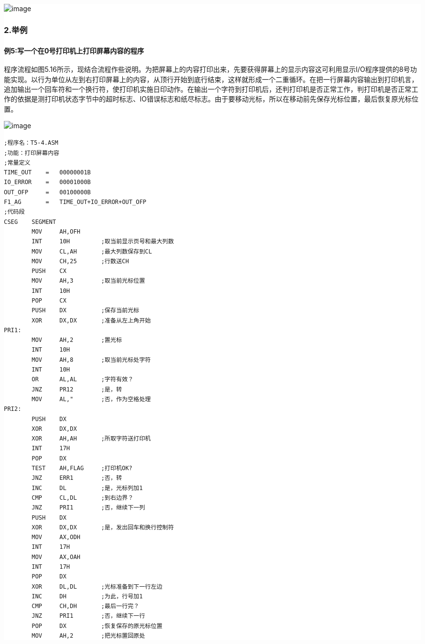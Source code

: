![image](https://cdn.staticaly.com/gh/YangLuchao/img_host@master/root/image.5w025n292jw0.webp)

### 2.举例

#### 例5:写一个在0号打印机上打印屏幕内容的程序

程序流程如图5.16所示，现结合流程作些说明。为把屏幕上的内容打印出来，先要获得屏幕上的显示内容这可利用显示I/O程序提供的8号功能实现。以行为单位从左到右打印屏幕上的内容，从顶行开始到底行结束，这样就形成一个二重循环。在把一行屏幕内容输出到打印机言，追加输出一个回车符和一个换行符，使打印机实施日印动作。在输出一个字符到打印机后，还判打印机是否正常工作，判打印机是否正常工作的依据是测打印机状态字节中的超时标志、IO错误标志和纸尽标志。由于要移动光标，所以在移动前先保存光标位置，最后恢复原光标位置。

![image](https://cdn.staticaly.com/gh/YangLuchao/img_host@master/root/image.55un8nf661s0.webp)

```assembly
;程序名：T5-4.ASM
;功能：打印屏幕内容
;常量定义
TIME_OUT	=	00000001B
IO_ERROR 	= 	00001000B
OUT_OFP		=	00100000B
F1_AG 		= 	TIME_OUT+IO_ERROR+OUT_OFP	
;代码段
CSEG 	SEGMENT
		MOV 	AH,OFH
		INT 	10H			;取当前显示页号和最大列数
		MOV		CL,AH		;最大列数保存到CL
		MOV 	CH,25		;行数送CH
		PUSH	CX
		MOV 	AH,3		;取当前光标位置
		INT 	10H
		POP 	CX
		PUSH	DX			;保存当前光标
		XOR 	DX,DX		;准备从左上角开始
PRI1:
		MOV		AH,2		;置光标
		INT 	10H
		MOV 	AH,8		;取当前光标处字符
		INT 	10H
		OR 		AL,AL		;字符有效？
		JNZ		PR12		;是，转
		MOV 	AL,"		;否，作为空格处理
PRI2:
		PUSH	DX
		XOR 	DX,DX
		XOR 	AH,AH		;所取字符送打印机
		INT 	17H
		POP 	DX
		TEST	AH,FLAG		;打印机OK?
		JNZ 	ERR1 		;否，转
		INC		DL			;是，光标列加1
		CMP 	CL,DL 		;到右边界？
		JNZ 	PRI1		;否，继续下一列
		PUSH 	DX
		XOR 	DX,DX		;是，发出回车和换行控制符
		MOV 	AX,ODH
		INT 	17H
		MOV 	AX,OAH
		INT 	17H
		POP 	DX
		XOR 	DL,DL		;光标准备到下一行左边
		INC 	DH			;为此，行号加1
		CMP 	CH,DH 		;最后一行完？
		JNZ 	PRI1		;否，继续下一行
		POP 	DX			;恢复保存的原光标位置
		MOV 	AH,2		;把光标置回原处
```